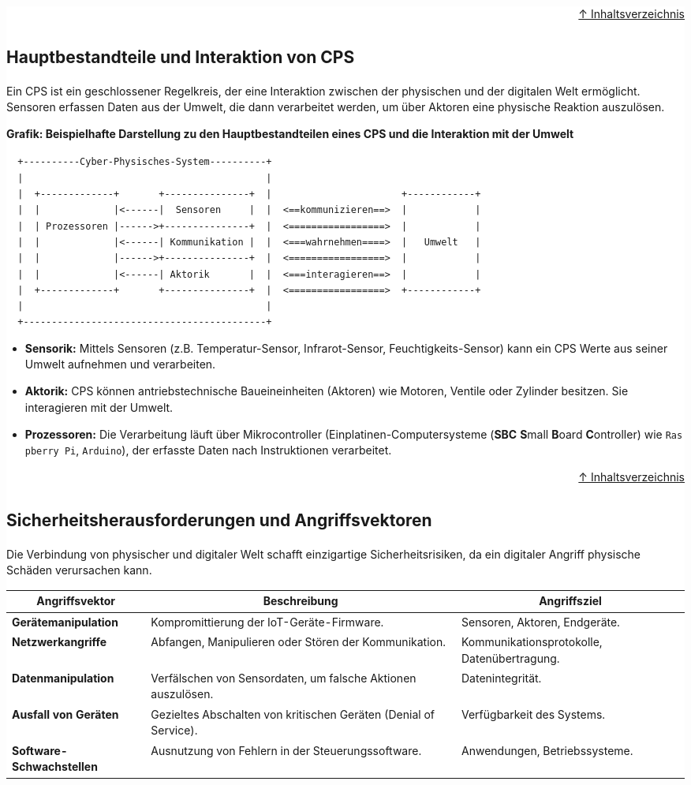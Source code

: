 <div align=right>

[↑ Inhaltsverzeichnis](#inhaltsverzeichnis)

</div>

## Hauptbestandteile und Interaktion von CPS

Ein CPS ist ein geschlossener Regelkreis, der eine Interaktion zwischen der physischen und der digitalen Welt ermöglicht. Sensoren erfassen Daten aus der Umwelt, die dann verarbeitet werden, um über Aktoren eine physische Reaktion auszulösen.

**Grafik: Beispielhafte Darstellung zu den Hauptbestandteilen eines CPS und die Interaktion mit der Umwelt**
```text
  +----------Cyber-Physisches-System----------+
  |                                           |  
  |  +-------------+       +---------------+  |                       +------------+
  |  |             |<------|  Sensoren     |  |  <==kommunizieren==>  |            |
  |  | Prozessoren |------>+---------------+  |  <=================>  |            |
  |  |             |<------| Kommunikation |  |  <===wahrnehmen====>  |   Umwelt   |
  |  |             |------>+---------------+  |  <=================>  |            |
  |  |             |<------| Aktorik       |  |  <===interagieren==>  |            |
  |  +-------------+       +---------------+  |  <=================>  +------------+
  |                                           |
  +-------------------------------------------+     
```

- **Sensorik:** Mittels Sensoren (z.B. Temperatur-Sensor, Infrarot-Sensor, Feuchtigkeits-Sensor) kann ein CPS Werte aus seiner Umwelt aufnehmen und verarbeiten.

- **Aktorik:** CPS können antriebstechnische Baueineinheiten (Aktoren) wie Motoren, Ventile oder Zylinder besitzen. Sie interagieren mit der Umwelt. 
- **Prozessoren:** Die Verarbeitung läuft über Mikrocontroller (Einplatinen-Computersysteme (**SBC** **S**mall **B**oard **C**ontroller) wie `Raspberry Pi`, `Arduino`), der erfasste Daten nach Instruktionen verarbeitet.



<div align=right>

[↑ Inhaltsverzeichnis](#inhaltsverzeichnis)

</div>

## Sicherheitsherausforderungen und Angriffsvektoren
Die Verbindung von physischer und digitaler Welt schafft einzigartige Sicherheitsrisiken, da ein digitaler Angriff physische Schäden verursachen kann.


| Angriffsvektor | Beschreibung | Angriffsziel |
|----------------|--------------|--------------|
| **Gerätemanipulation** | Kompromittierung der IoT-Geräte-Firmware. | Sensoren, Aktoren, Endgeräte. |
| **Netzwerkangriffe** | Abfangen, Manipulieren oder Stören der Kommunikation. | Kommunikationsprotokolle, Datenübertragung. |
| **Datenmanipulation** | Verfälschen von Sensordaten, um falsche Aktionen auszulösen. | Datenintegrität. |
| **Ausfall von Geräten** | Gezieltes Abschalten von kritischen Geräten (Denial of Service). | Verfügbarkeit des Systems. |
| **Software-Schwachstellen** | Ausnutzung von Fehlern in der Steuerungssoftware. | Anwendungen, Betriebssysteme. |
